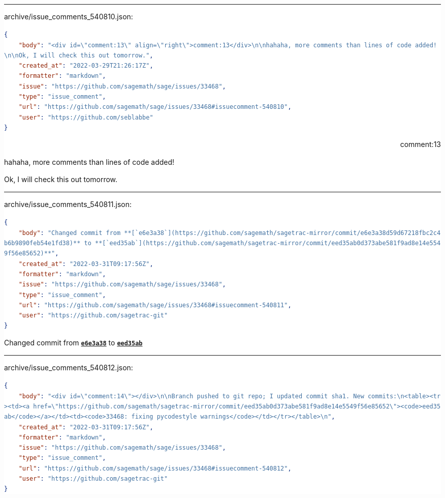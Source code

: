 

---

archive/issue_comments_540810.json:
```json
{
    "body": "<div id=\"comment:13\" align=\"right\">comment:13</div>\n\nhahaha, more comments than lines of code added!\n\nOk, I will check this out tomorrow.",
    "created_at": "2022-03-29T21:26:17Z",
    "formatter": "markdown",
    "issue": "https://github.com/sagemath/sage/issues/33468",
    "type": "issue_comment",
    "url": "https://github.com/sagemath/sage/issues/33468#issuecomment-540810",
    "user": "https://github.com/seblabbe"
}
```

<div id="comment:13" align="right">comment:13</div>

hahaha, more comments than lines of code added!

Ok, I will check this out tomorrow.



---

archive/issue_comments_540811.json:
```json
{
    "body": "Changed commit from **[`e6e3a38`](https://github.com/sagemath/sagetrac-mirror/commit/e6e3a38d59d67218fbc2c4b6b9890feb54e1fd38)** to **[`eed35ab`](https://github.com/sagemath/sagetrac-mirror/commit/eed35ab0d373abe581f9ad8e14e5549f56e85652)**",
    "created_at": "2022-03-31T09:17:56Z",
    "formatter": "markdown",
    "issue": "https://github.com/sagemath/sage/issues/33468",
    "type": "issue_comment",
    "url": "https://github.com/sagemath/sage/issues/33468#issuecomment-540811",
    "user": "https://github.com/sagetrac-git"
}
```

Changed commit from **[`e6e3a38`](https://github.com/sagemath/sagetrac-mirror/commit/e6e3a38d59d67218fbc2c4b6b9890feb54e1fd38)** to **[`eed35ab`](https://github.com/sagemath/sagetrac-mirror/commit/eed35ab0d373abe581f9ad8e14e5549f56e85652)**



---

archive/issue_comments_540812.json:
```json
{
    "body": "<div id=\"comment:14\"></div>\n\nBranch pushed to git repo; I updated commit sha1. New commits:\n<table><tr><td><a href=\"https://github.com/sagemath/sagetrac-mirror/commit/eed35ab0d373abe581f9ad8e14e5549f56e85652\"><code>eed35ab</code></a></td><td><code>33468: fixing pycodestyle warnings</code></td></tr></table>\n",
    "created_at": "2022-03-31T09:17:56Z",
    "formatter": "markdown",
    "issue": "https://github.com/sagemath/sage/issues/33468",
    "type": "issue_comment",
    "url": "https://github.com/sagemath/sage/issues/33468#issuecomment-540812",
    "user": "https://github.com/sagetrac-git"
}
```
